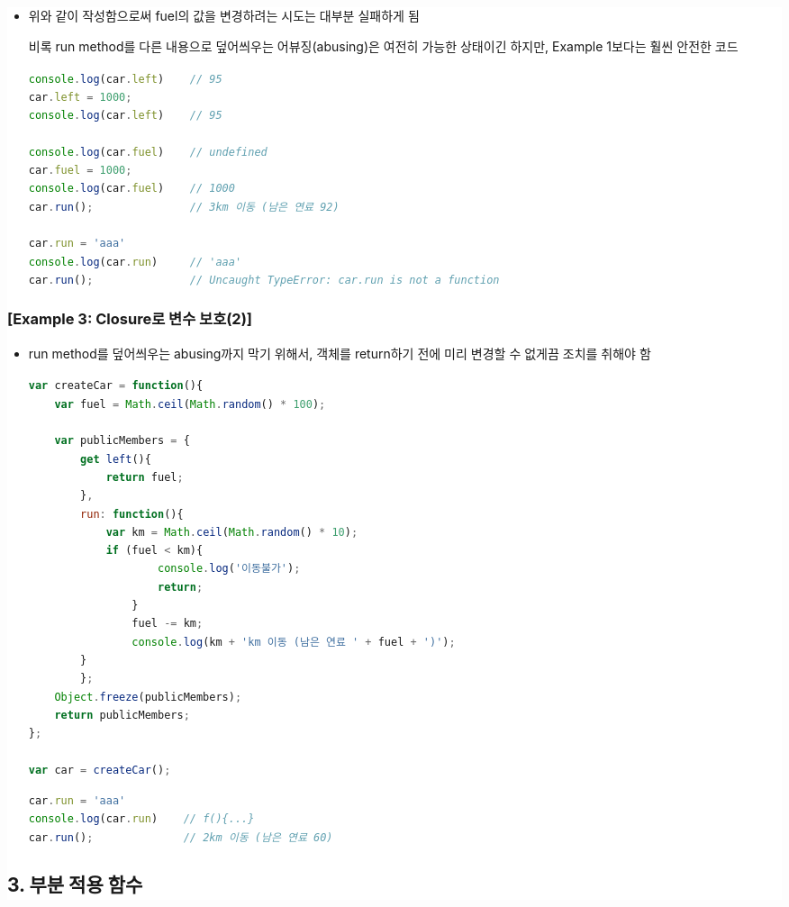 - 위와 같이 작성함으로써 fuel의 값을 변경하려는 시도는 대부분 실패하게 됨

    비록 run method를 다른 내용으로 덮어씌우는 어뷰징(abusing)은 여전히 가능한 상태이긴 하지만, Example 1보다는 훨씬 안전한 코드

    ```jsx
    console.log(car.left)    // 95
    car.left = 1000;
    console.log(car.left)    // 95

    console.log(car.fuel)    // undefined
    car.fuel = 1000;
    console.log(car.fuel)    // 1000
    car.run();               // 3km 이동 (남은 연료 92)

    car.run = 'aaa'
    console.log(car.run)     // 'aaa'
    car.run();               // Uncaught TypeError: car.run is not a function
    ```

### [Example 3: Closure로 변수 보호(2)]

- run method를 덮어씌우는 abusing까지 막기 위해서, 객체를 return하기 전에 미리 변경할 수 없게끔 조치를 취해야 함

    ```jsx
    var createCar = function(){
        var fuel = Math.ceil(Math.random() * 100);

        var publicMembers = {
            get left(){
                return fuel;
            },
            run: function(){
                var km = Math.ceil(Math.random() * 10);
                if (fuel < km){
    		            console.log('이동불가');
    		            return;
    		        }
    		        fuel -= km;
    		        console.log(km + 'km 이동 (남은 연료 ' + fuel + ')');
            }
    		};
        Object.freeze(publicMembers);
        return publicMembers;
    };

    var car = createCar();
    ```

    ```jsx
    car.run = 'aaa'
    console.log(car.run)    // f(){...}
    car.run();              // 2km 이동 (남은 연료 60)
    ```

## 3. 부분 적용 함수
